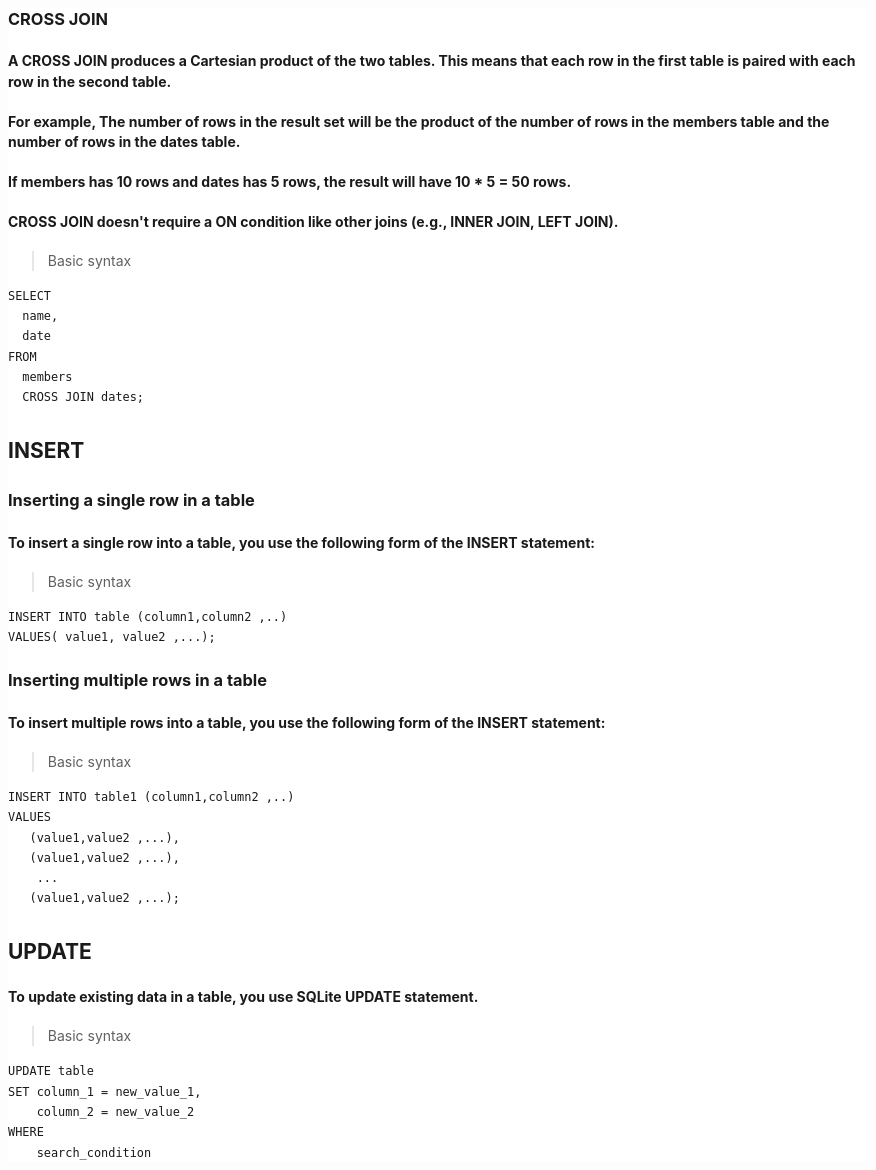 ### CROSS JOIN
#### A CROSS JOIN produces a Cartesian product of the two tables. This means that each row in the first table is paired with each row in the second table.
#### For example, The number of rows in the result set will be the product of the number of rows in the members table and the number of rows in the dates table.
#### If members has 10 rows and dates has 5 rows, the result will have 10 * 5 = 50 rows.
#### CROSS JOIN doesn't require a ON condition like other joins (e.g., INNER JOIN, LEFT JOIN).
>Basic syntax
```
SELECT
  name,
  date
FROM
  members
  CROSS JOIN dates;
```

## INSERT
### Inserting a single row in a table
#### To insert a single row into a table, you use the following form of the INSERT statement:
>Basic syntax
```
INSERT INTO table (column1,column2 ,..)
VALUES( value1,	value2 ,...);
```

### Inserting multiple rows in a table
#### To insert multiple rows into a table, you use the following form of the INSERT statement:
>Basic syntax
```
INSERT INTO table1 (column1,column2 ,..)
VALUES 
   (value1,value2 ,...),
   (value1,value2 ,...),
    ...
   (value1,value2 ,...);
```

## UPDATE
#### To update existing data in a table, you use SQLite UPDATE statement. 
>Basic syntax
```
UPDATE table
SET column_1 = new_value_1,
    column_2 = new_value_2
WHERE
    search_condition
```
